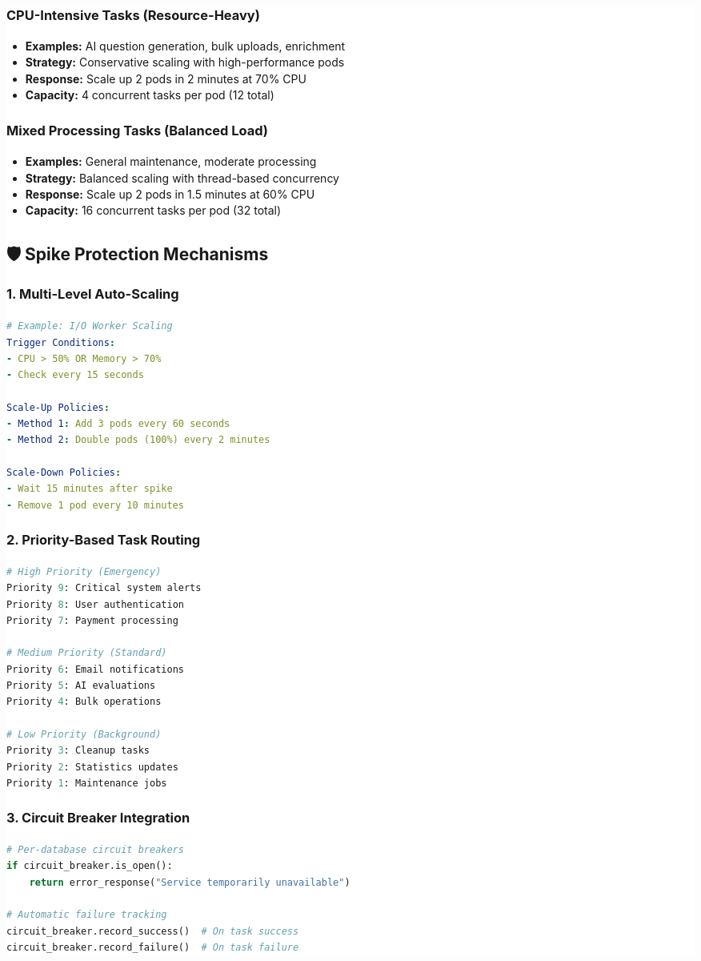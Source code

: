 ### **CPU-Intensive Tasks** (Resource-Heavy)
- **Examples:** AI question generation, bulk uploads, enrichment
- **Strategy:** Conservative scaling with high-performance pods
- **Response:** Scale up 2 pods in 2 minutes at 70% CPU
- **Capacity:** 4 concurrent tasks per pod (12 total)

### **Mixed Processing Tasks** (Balanced Load)
- **Examples:** General maintenance, moderate processing
- **Strategy:** Balanced scaling with thread-based concurrency
- **Response:** Scale up 2 pods in 1.5 minutes at 60% CPU  
- **Capacity:** 16 concurrent tasks per pod (32 total)

## 🛡️ Spike Protection Mechanisms

### **1. Multi-Level Auto-Scaling**
```yaml
# Example: I/O Worker Scaling
Trigger Conditions:
- CPU > 50% OR Memory > 70%
- Check every 15 seconds

Scale-Up Policies:
- Method 1: Add 3 pods every 60 seconds
- Method 2: Double pods (100%) every 2 minutes

Scale-Down Policies:
- Wait 15 minutes after spike
- Remove 1 pod every 10 minutes
```

### **2. Priority-Based Task Routing**
```python
# High Priority (Emergency)
Priority 9: Critical system alerts
Priority 8: User authentication
Priority 7: Payment processing

# Medium Priority (Standard)
Priority 6: Email notifications  
Priority 5: AI evaluations
Priority 4: Bulk operations

# Low Priority (Background)
Priority 3: Cleanup tasks
Priority 2: Statistics updates
Priority 1: Maintenance jobs
```

### **3. Circuit Breaker Integration**
```python
# Per-database circuit breakers
if circuit_breaker.is_open():
    return error_response("Service temporarily unavailable")
    
# Automatic failure tracking
circuit_breaker.record_success()  # On task success
circuit_breaker.record_failure()  # On task failure
```
